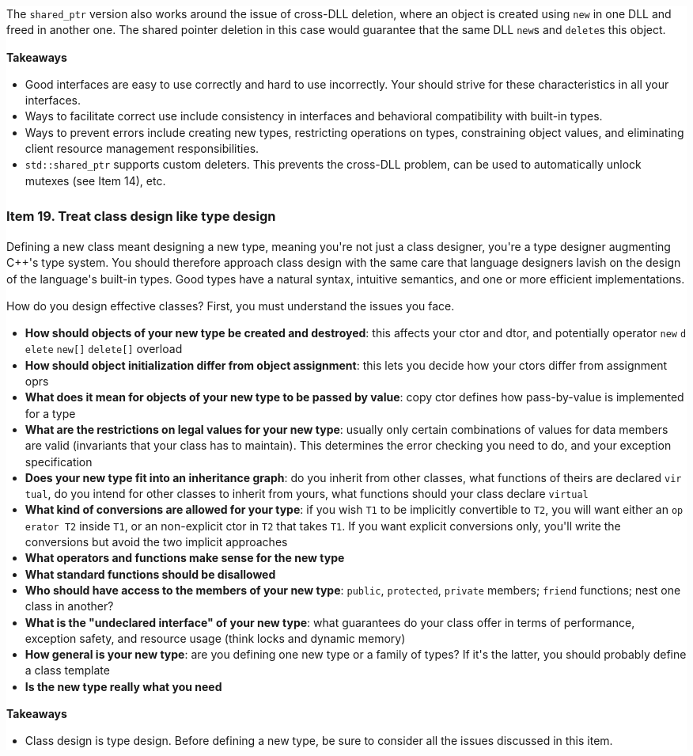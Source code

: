 The `shared_ptr` version also works around the issue of cross-DLL deletion, where an object is created using `new` in one DLL and freed in another one. The shared pointer deletion in this case would guarantee that the same DLL `new`s and `delete`s this object.

**Takeaways**
* Good interfaces are easy to use correctly and hard to use incorrectly. Your should strive for these characteristics in all your interfaces.
* Ways to facilitate correct use include consistency in interfaces and behavioral compatibility with built-in types.
* Ways to prevent errors include creating new types, restricting operations on types, constraining object values, and eliminating client resource management responsibilities.
* `std::shared_ptr` supports custom deleters. This prevents the cross-DLL problem, can be used to automatically unlock mutexes (see Item 14), etc.

### Item 19. Treat class design like type design

Defining a new class meant designing a new type, meaning you're not just a class designer, you're a type designer augmenting C++'s type system.
You should therefore approach class design with the same care that language designers lavish on the design of the language's built-in types.
Good types have a natural syntax, intuitive semantics, and one or more efficient implementations.

How do you design effective classes? First, you must understand the issues you face.
* **How should objects of your new type be created and destroyed**: this affects your ctor and dtor, and potentially operator `new` `delete` `new[]` `delete[]` overload
* **How should object initialization differ from object assignment**: this lets you decide how your ctors differ from assignment oprs
* **What does it mean for objects of your new type to be passed by value**: copy ctor defines how pass-by-value is implemented for a type
* **What are the restrictions on legal values for your new type**: usually only certain combinations of values for data members are valid (invariants that your class has to maintain). This determines the error checking you need to do, and your exception specification
* **Does your new type fit into an inheritance graph**: do you inherit from other classes, what functions of theirs are declared `virtual`, do you intend for other classes to inherit from yours, what functions should your class declare `virtual`
* **What kind of conversions are allowed for your type**: if you wish `T1` to be implicitly convertible to `T2`, you will want either an `operator T2` inside `T1`, or an non-explicit ctor in `T2` that takes `T1`. If you want explicit conversions only, you'll write the conversions but avoid the two implicit approaches
* **What operators and functions make sense for the new type**
* **What standard functions should be disallowed**
* **Who should have access to the members of your new type**: `public`, `protected`, `private` members; `friend` functions; nest one class in another?
* **What is the "undeclared interface" of your new type**: what guarantees do your class offer in terms of performance, exception safety, and resource usage (think locks and dynamic memory)
* **How general is your new type**: are you defining one new type or a family of types? If it's the latter, you should probably define a class template
* **Is the new type really what you need**

**Takeaways**
* Class design is type design. Before defining a new type, be sure to consider all the issues discussed in this item.
